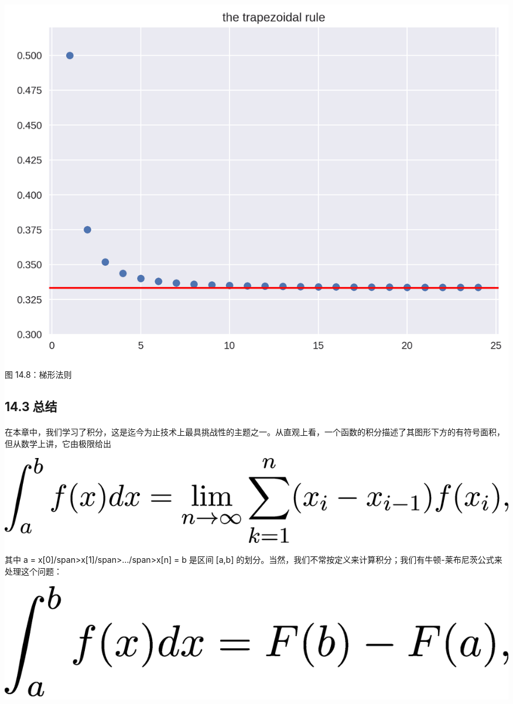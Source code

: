 ![PIC](img/file1417.png)

图 14.8：梯形法则

## 14.3 总结

在本章中，我们学习了积分，这是迄今为止技术上最具挑战性的主题之一。从直观上看，一个函数的积分描述了其图形下方的有符号面积，但从数学上讲，它由极限给出

![∫ b ∑n f(x)dx = lim (xi − xi− 1)f (xi), a n→∞ k=1 ](img/file1418.png)

其中 a = x[0]/span>x[1]/span>…/span>x[n] = b 是区间 [a,b] 的划分。当然，我们不常按定义来计算积分；我们有牛顿-莱布尼茨公式来处理这个问题：

![∫ b f (x )dx = F (b)− F (a), a ](img/file1419.png)
